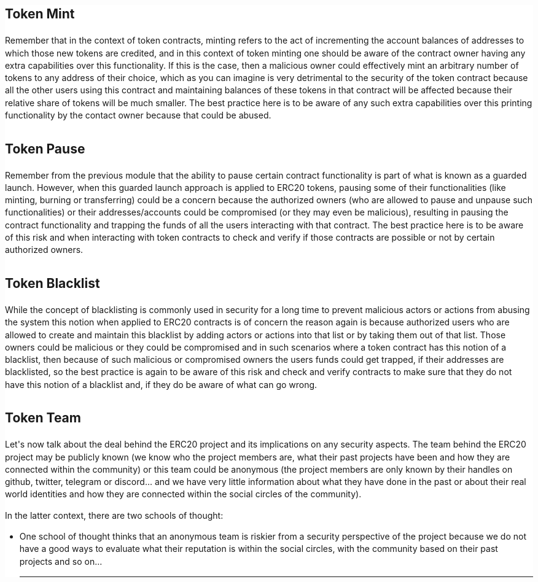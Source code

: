 ## Token Mint

Remember that in the context of token contracts, minting refers to the act of incrementing the account balances of addresses to which those new tokens are credited, and in this context of token minting one should be aware of the contract owner having any extra capabilities over this functionality. If this is the case, then a malicious owner could effectively mint an arbitrary number of tokens to any address of their choice, which as you can imagine is very detrimental to the security of the token contract because all the other users using this contract and maintaining balances of these tokens in that contract will be affected because their relative share of tokens will be much smaller. The best practice here is to be aware of any such extra capabilities over this printing functionality by the contact owner because that could be abused.

## Token Pause

Remember from the previous module that the ability to pause certain contract functionality is part of what is known as a guarded launch. However, when this guarded launch approach is applied to ERC20 tokens, pausing some of their functionalities (like minting, burning or transferring) could be a concern because the authorized owners (who are allowed to pause and unpause such functionalities) or their addresses/accounts could be compromised (or they may even be malicious), resulting in pausing the contract functionality and trapping the funds of all the users interacting with that contract. The best practice here is to be aware of this risk and when interacting with token contracts to check and verify if those contracts are possible or not by certain authorized owners.

## Token Blacklist

While the concept of blacklisting is commonly used in security for a long time to prevent malicious actors or actions from abusing the system this notion when applied to ERC20 contracts is of concern the reason again is because authorized users who are allowed to create and maintain this blacklist by adding actors or actions into that list or by taking them out of that list. Those owners could be malicious or they could be compromised and in such scenarios where a token contract has this notion of a blacklist, then because of such malicious or compromised owners the users funds could get trapped, if their addresses are blacklisted, so the best practice is again to be aware of this risk and check and verify contracts to make sure that they do not have this notion of a blacklist and, if they do be aware of what can go wrong.

## Token Team

Let's now talk about the deal behind the ERC20 project and its implications on any security aspects. The team behind the ERC20 project may be publicly known (we know who the project members are, what their past projects have been and how they are connected within the community) or this team could be anonymous (the project members are only known by their handles on github, twitter, telegram or discord... and we have very little information about what they have done in the past or about their real world identities and how they are connected within the social circles of the community).

In the latter context, there are two schools of thought:

- One school of thought thinks that an anonymous team is riskier from a security perspective of the project because we do not have a good ways to evaluate what their reputation is within the social circles, with the community based on their past projects and so on...

    ---
